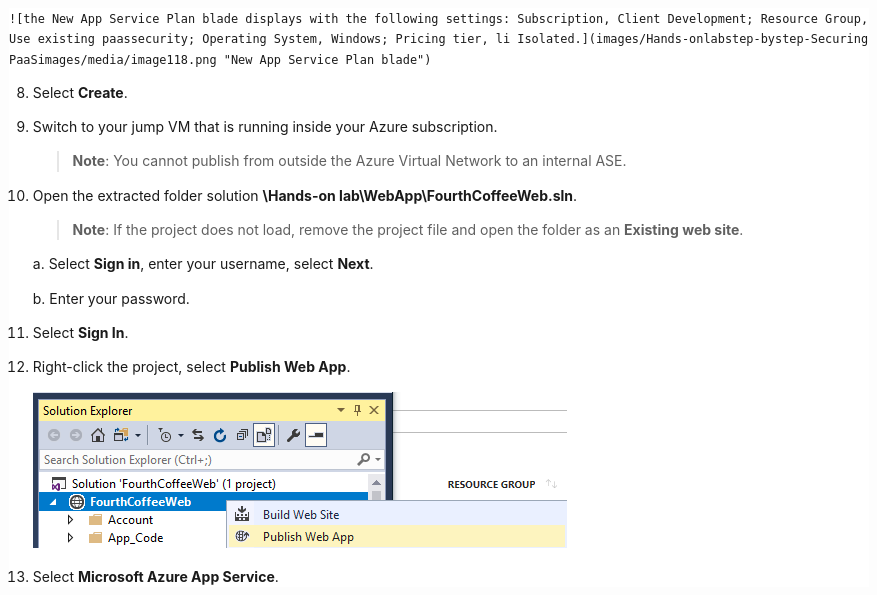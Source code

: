     ![the New App Service Plan blade displays with the following settings: Subscription, Client Development; Resource Group, Use existing paassecurity; Operating System, Windows; Pricing tier, li Isolated.](images/Hands-onlabstep-bystep-SecuringPaaSimages/media/image118.png "New App Service Plan blade")

8.  Select **Create**.

9.  Switch to your jump VM that is running inside your Azure subscription.

    >**Note**: You cannot publish from outside the Azure Virtual Network to an internal ASE.

10. Open the extracted folder solution **\\Hands-on lab\\WebApp\\FourthCoffeeWeb.sln**.

    >**Note**: If the project does not load, remove the project file and open the folder as an **Existing web site**.

    a.  Select **Sign in**, enter your username, select **Next**.

    b.  Enter your password.

11. Select **Sign In**.

12. Right-click the project, select **Publish Web App**.

    ![In Solution Explorer, FourthCoffeeWeb is selected, and from its right-click Menu, Publish Web App is selected.](images/Hands-onlabstep-bystep-SecuringPaaSimages/media/image119.png "Solution Explorer")

13. Select **Microsoft Azure App Service**.

